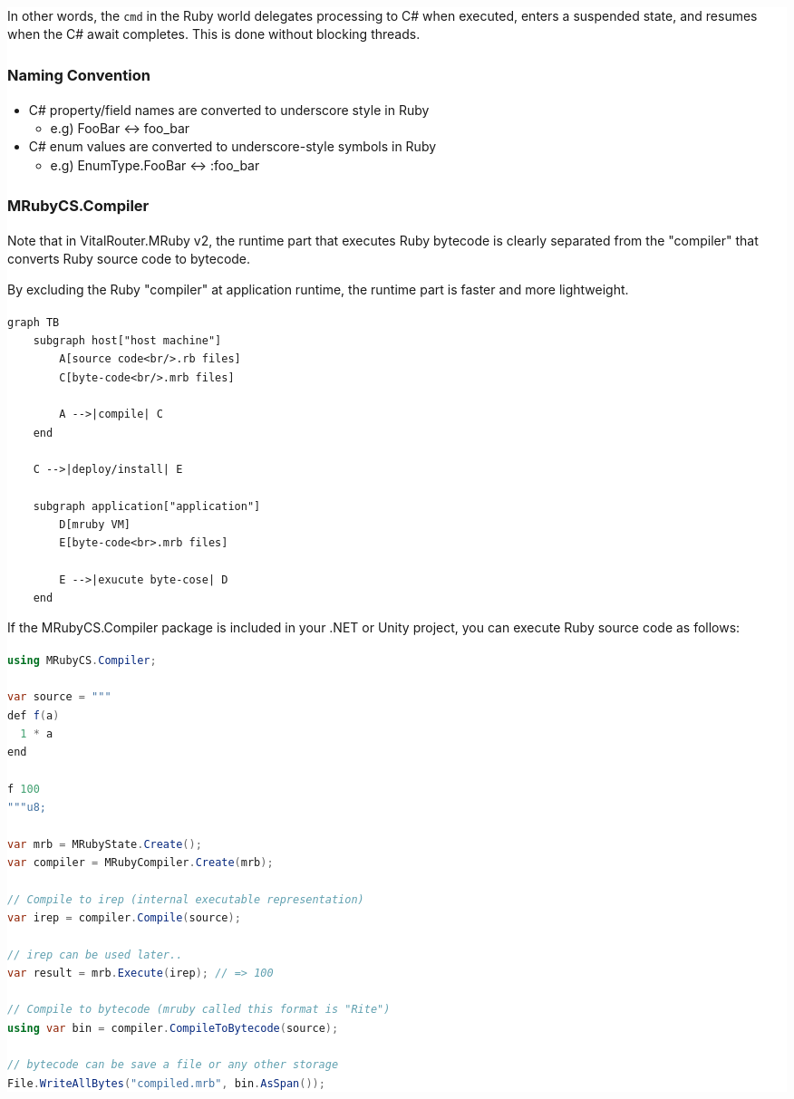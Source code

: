 In other words, the `cmd` in the Ruby world delegates processing to C# when executed, enters a suspended state, and resumes when the C# await completes.
This is done without blocking threads.

### Naming Convention

- C# property/field names are converted to underscore style in Ruby
  - e.g) FooBar &lt;-&gt; foo_bar
- C# enum values are converted to underscore-style symbols in Ruby
  - e.g) EnumType.FooBar &lt;-&gt; :foo_bar
    
### MRubyCS.Compiler

Note that in VitalRouter.MRuby v2, the runtime part that executes Ruby bytecode is clearly separated from the "compiler" that converts Ruby source code to bytecode.

By excluding the Ruby "compiler" at application runtime, the runtime part is faster and more lightweight.

```mermaid
graph TB
    subgraph host["host machine"]
        A[source code<br/>.rb files]
        C[byte-code<br/>.mrb files]

        A -->|compile| C
    end

    C -->|deploy/install| E

    subgraph application["application"]
        D[mruby VM]
        E[byte-code<br>.mrb files]

        E -->|exucute byte-cose| D
    end
```

If the MRubyCS.Compiler package is included in your .NET or Unity project, you can execute Ruby source code as follows:

```cs
using MRubyCS.Compiler;

var source = """
def f(a)
  1 * a
end

f 100
"""u8;

var mrb = MRubyState.Create();
var compiler = MRubyCompiler.Create(mrb);

// Compile to irep (internal executable representation)
var irep = compiler.Compile(source);

// irep can be used later..
var result = mrb.Execute(irep); // => 100

// Compile to bytecode (mruby called this format is "Rite")
using var bin = compiler.CompileToBytecode(source);

// bytecode can be save a file or any other storage
File.WriteAllBytes("compiled.mrb", bin.AsSpan());
```